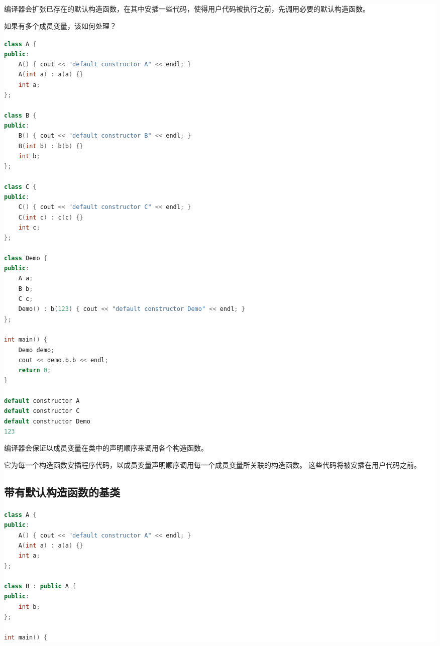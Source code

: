 编译器会扩张已存在的默认构造函数，在其中安插一些代码，使得用户代码被执行之前，先调用必要的默认构造函数。

如果有多个成员变量，该如何处理？

```cpp
class A {
public:
    A() { cout << "default constructor A" << endl; }
    A(int a) : a(a) {}
    int a;
};

class B {
public:
    B() { cout << "default constructor B" << endl; }
    B(int b) : b(b) {}
    int b;
};

class C {
public:
    C() { cout << "default constructor C" << endl; }
    C(int c) : c(c) {}
    int c;
};

class Demo {
public:
    A a;
    B b;
    C c;
    Demo() : b(123) { cout << "default constructor Demo" << endl; }
};

int main() {
    Demo demo;
    cout << demo.b.b << endl;
    return 0;
}

default constructor A
default constructor C
default constructor Demo
123
```

编译器会保证以成员变量在类中的声明顺序来调用各个构造函数。

它为每一个构造函数安插程序代码，以成员变量声明顺序调用每一个成员变量所关联的构造函数。 这些代码将被安插在用户代码之前。

## 带有默认构造函数的基类

```cpp
class A {
public:
    A() { cout << "default constructor A" << endl; }
    A(int a) : a(a) {}
    int a;
};

class B : public A {
public:
    int b;
};

int main() {
```